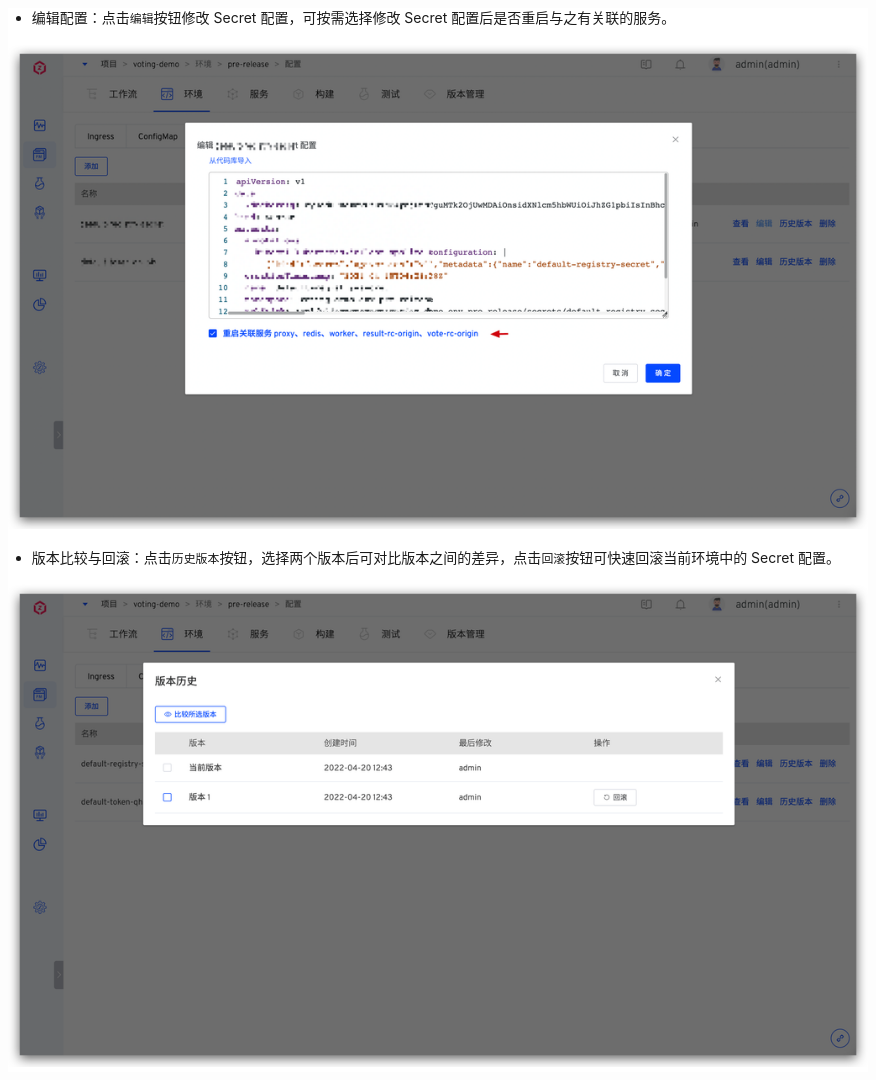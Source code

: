 - 编辑配置：点击`编辑`按钮修改 Secret 配置，可按需选择修改 Secret 配置后是否重启与之有关联的服务。

![编辑 Secret 配置](../_images/edit_secret_config.png)

- 版本比较与回滚：点击`历史版本`按钮，选择两个版本后可对比版本之间的差异，点击`回滚`按钮可快速回滚当前环境中的 Secret 配置。

![diff Secret 版本](../_images/diff_secret_config.png)
